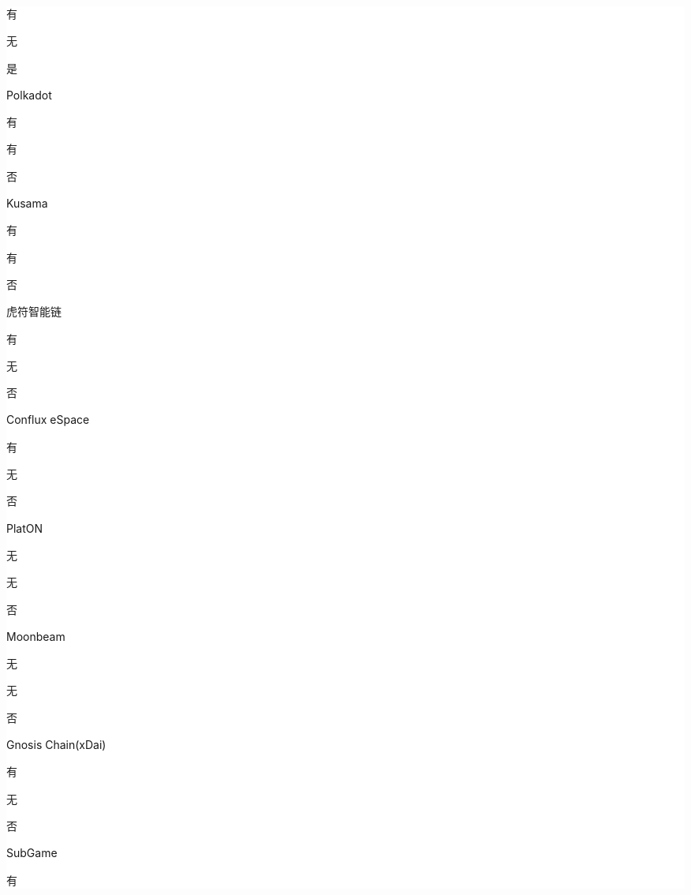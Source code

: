 有

无

是

Polkadot

有

有

否

Kusama

有

有

否

虎符智能链

有

无

否

Conflux eSpace

有

无

否

PlatON

无

无

否

Moonbeam

无

无

否

Gnosis Chain(xDai)

有

无

否

SubGame

有

